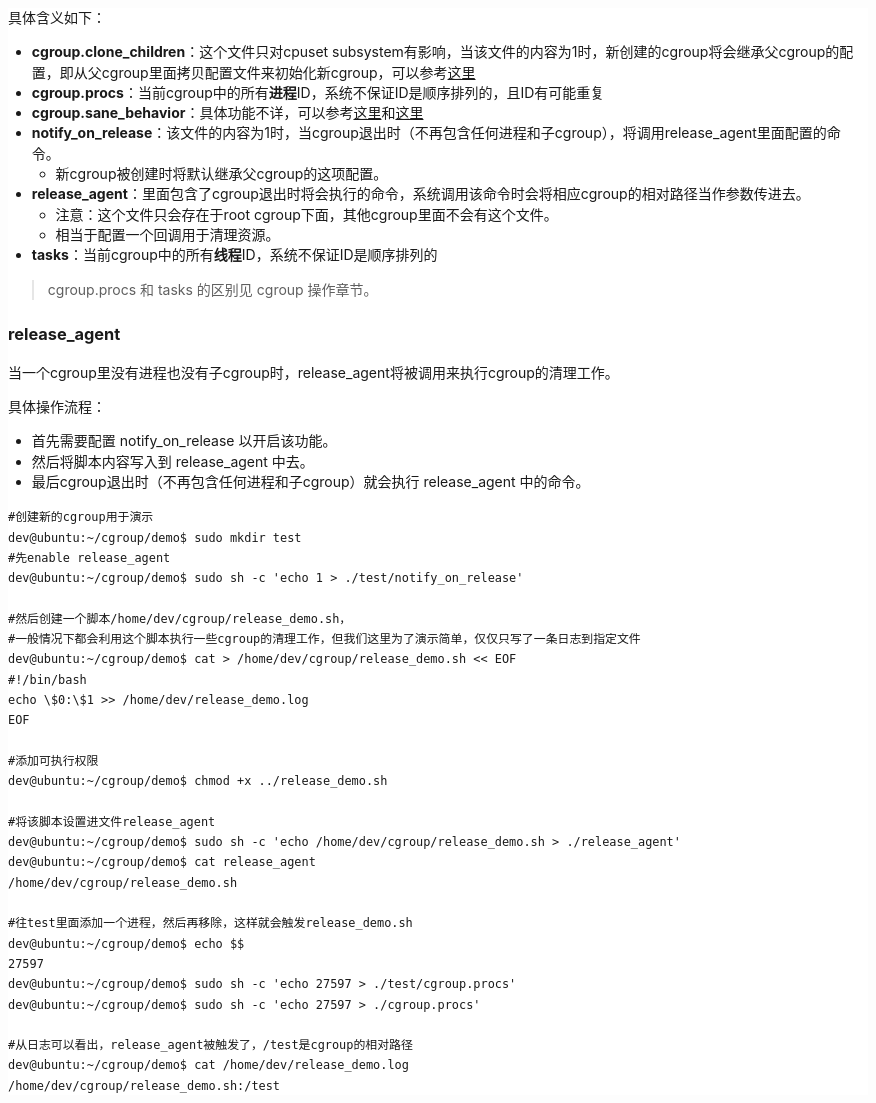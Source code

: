 具体含义如下：

- **cgroup.clone_children**：这个文件只对cpuset subsystem有影响，当该文件的内容为1时，新创建的cgroup将会继承父cgroup的配置，即从父cgroup里面拷贝配置文件来初始化新cgroup，可以参考[这里](https://lkml.org/lkml/2010/7/29/368)
- **cgroup.procs**：当前cgroup中的所有**进程**ID，系统不保证ID是顺序排列的，且ID有可能重复
- **cgroup.sane_behavior**：具体功能不详，可以参考[这里](https://lkml.org/lkml/2014/7/2/684)和[这里](https://lkml.org/lkml/2014/7/2/686)
- **notify_on_release**：该文件的内容为1时，当cgroup退出时（不再包含任何进程和子cgroup），将调用release_agent里面配置的命令。
  - 新cgroup被创建时将默认继承父cgroup的这项配置。
- **release_agent**：里面包含了cgroup退出时将会执行的命令，系统调用该命令时会将相应cgroup的相对路径当作参数传进去。 
  - 注意：这个文件只会存在于root cgroup下面，其他cgroup里面不会有这个文件。
  - 相当于配置一个回调用于清理资源。
- **tasks**：当前cgroup中的所有**线程**ID，系统不保证ID是顺序排列的

> cgroup.procs 和 tasks 的区别见 cgroup 操作章节。



### release_agent

当一个cgroup里没有进程也没有子cgroup时，release_agent将被调用来执行cgroup的清理工作。

具体操作流程：

* 首先需要配置 notify_on_release 以开启该功能。
* 然后将脚本内容写入到 release_agent 中去。
* 最后cgroup退出时（不再包含任何进程和子cgroup）就会执行 release_agent  中的命令。



```shell
#创建新的cgroup用于演示
dev@ubuntu:~/cgroup/demo$ sudo mkdir test
#先enable release_agent
dev@ubuntu:~/cgroup/demo$ sudo sh -c 'echo 1 > ./test/notify_on_release'

#然后创建一个脚本/home/dev/cgroup/release_demo.sh，
#一般情况下都会利用这个脚本执行一些cgroup的清理工作，但我们这里为了演示简单，仅仅只写了一条日志到指定文件
dev@ubuntu:~/cgroup/demo$ cat > /home/dev/cgroup/release_demo.sh << EOF
#!/bin/bash
echo \$0:\$1 >> /home/dev/release_demo.log
EOF

#添加可执行权限
dev@ubuntu:~/cgroup/demo$ chmod +x ../release_demo.sh

#将该脚本设置进文件release_agent
dev@ubuntu:~/cgroup/demo$ sudo sh -c 'echo /home/dev/cgroup/release_demo.sh > ./release_agent'
dev@ubuntu:~/cgroup/demo$ cat release_agent
/home/dev/cgroup/release_demo.sh

#往test里面添加一个进程，然后再移除，这样就会触发release_demo.sh
dev@ubuntu:~/cgroup/demo$ echo $$
27597
dev@ubuntu:~/cgroup/demo$ sudo sh -c 'echo 27597 > ./test/cgroup.procs'
dev@ubuntu:~/cgroup/demo$ sudo sh -c 'echo 27597 > ./cgroup.procs'

#从日志可以看出，release_agent被触发了，/test是cgroup的相对路径
dev@ubuntu:~/cgroup/demo$ cat /home/dev/release_demo.log
/home/dev/cgroup/release_demo.sh:/test
```
